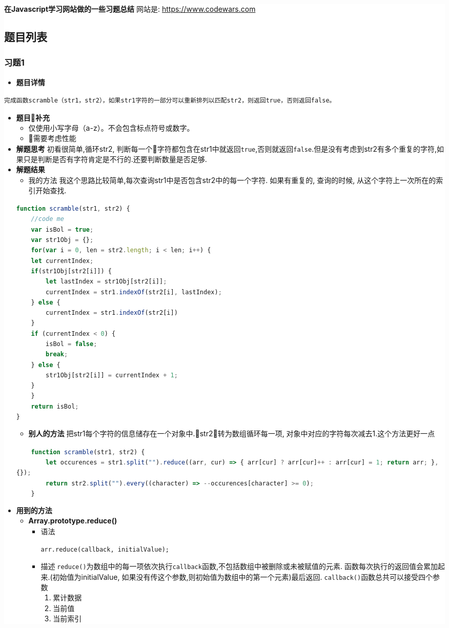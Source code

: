 **在Javascript学习网站做的一些习题总结**
网站是: https://www.codewars.com

## 题目列表
### 习题1 
* **题目详情**
``` 
完成函数scramble（str1，str2），如果str1字符的一部分可以重新排列以匹配str2，则返回true，否则返回false。
```
* **题目补充**
    * 仅使用小写字母（a-z）。不会包含标点符号或数字。
    * 需要考虑性能
* **解题思考**
    初看很简单,循环str2, 判断每一个字符都包含在str1中就返回`true`,否则就返回`false`.但是没有考虑到str2有多个重复的字符,如果只是判断是否有字符肯定是不行的.还要判断数量是否足够.
* **解题结果**
    * 我的方法
    我这个思路比较简单,每次查询str1中是否包含str2中的每一个字符. 如果有重复的, 查询的时候, 从这个字符上一次所在的索引开始查找.
    ```javascript {.line-numbers}
    function scramble(str1, str2) {
        //code me
        var isBol = true;
        var str1Obj = {};
        for(var i = 0, len = str2.length; i < len; i++) {
        let currentIndex;
        if(str1Obj[str2[i]]) {
            let lastIndex = str1Obj[str2[i]];
            currentIndex = str1.indexOf(str2[i], lastIndex);
        } else {
            currentIndex = str1.indexOf(str2[i])
        } 
        if (currentIndex < 0) {
            isBol = false;
            break;
        } else {
            str1Obj[str2[i]] = currentIndex + 1;
        }
        }
        return isBol;
    }
    ```
    * **别人的方法**
    把str1每个字符的信息储存在一个对象中.str2转为数组循环每一项, 对象中对应的字符每次减去1.这个方法更好一点
    ```javascript {.line-numbers}
        function scramble(str1, str2) {
            let occurences = str1.split("").reduce((arr, cur) => { arr[cur] ? arr[cur]++ : arr[cur] = 1; return arr; }, {});
            return str2.split("").every((character) => --occurences[character] >= 0);
        }
    ```
* **用到的方法**
    * **Array.prototype.reduce()**
        * 语法
            ```
            arr.reduce(callback, initialValue);
            ```
        * 描述
        `reduce()`为数组中的每一项依次执行`callback`函数,不包括数组中被删除或未被赋值的元素. 函数每次执行的返回值会累加起来.(初始值为initialValue, 如果没有传这个参数,则初始值为数组中的第一个元素)最后返回.
        `callback()`函数总共可以接受四个参数
            1. 累计数据
            2. 当前值
            3. 当前索引